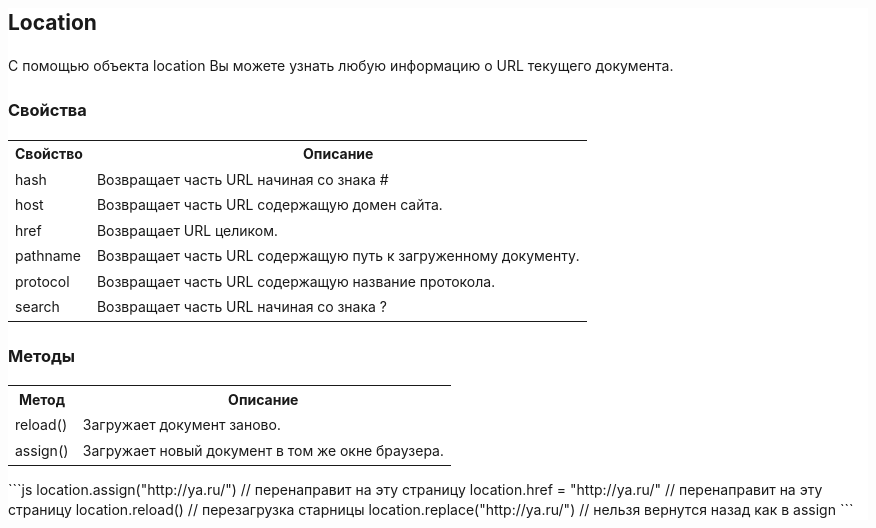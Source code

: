 <h2>Location</h2>
<p>С помощью объекта location Вы можете узнать любую информацию о URL текущего документа.</p>

<h3>Свойства</h3>
<table>
  <tr>
    <th>Свойство</th>
    <th>Описание</th>
  </tr>
  <tr>
    <td>hash</td>
    <td>Возвращает часть URL начиная со знака #</td>
  </tr>
  <tr>
    <td>host</td>
    <td>Возвращает часть URL содержащую домен сайта.</td>
  </tr>
  <tr>
    <td>href</td>
    <td>Возвращает URL целиком.</td>
  </tr>
  <tr>
    <td>pathname</td>
    <td>Возвращает часть URL содержащую путь к загруженному документу.
    </td>
  </tr>
  <tr>
    <td>protocol</td>
    <td>Возвращает часть URL содержащую название протокола.</td>
  </tr>
  <tr>
    <td>search</td>
    <td>Возвращает часть URL начиная со знака ?</td>
  </tr>
</table>

<h3>Методы</h3>

<table>
  <tr>
    <th>Метод</th>
    <th>Описание</th>
  </tr>
  <tr>
    <td>reload()</td>
    <td>Загружает документ заново.</td>
  </tr>
  <tr>
    <td>assign()</td>
    <td>Загружает новый документ в том же окне браузера.</td>
  </tr>
</table>
```js
location.assign("http://ya.ru/")  // перенаправит на эту страницу
location.href = "http://ya.ru/"   // перенаправит на эту страницу
location.reload()                 // перезагрузка старницы
location.replace("http://ya.ru/") // нельзя вернутся назад как в assign
```
